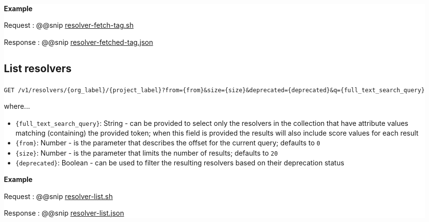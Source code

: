 **Example**

Request
:   @@snip [resolver-fetch-tag.sh](../assets/resolver-fetch-tag.sh)

Response
:   @@snip [resolver-fetched-tag.json](../assets/resolver-fetched-tag.json)

## List resolvers

```
GET /v1/resolvers/{org_label}/{project_label}?from={from}&size={size}&deprecated={deprecated}&q={full_text_search_query}
```

where...

- `{full_text_search_query}`: String - can be provided to select only the resolvers in the collection that have attribute values matching (containing) the provided token; when this field is provided the results will also include score values for each result
- `{from}`: Number - is the parameter that describes the offset for the current query; defaults to `0`
- `{size}`: Number - is the parameter that limits the number of results; defaults to `20`
- `{deprecated}`: Boolean - can be used to filter the resulting resolvers based on their deprecation status


**Example**

Request
:   @@snip [resolver-list.sh](../assets/resolver-list.sh)

Response
:   @@snip [resolver-list.json](../assets/resolver-list.json)
